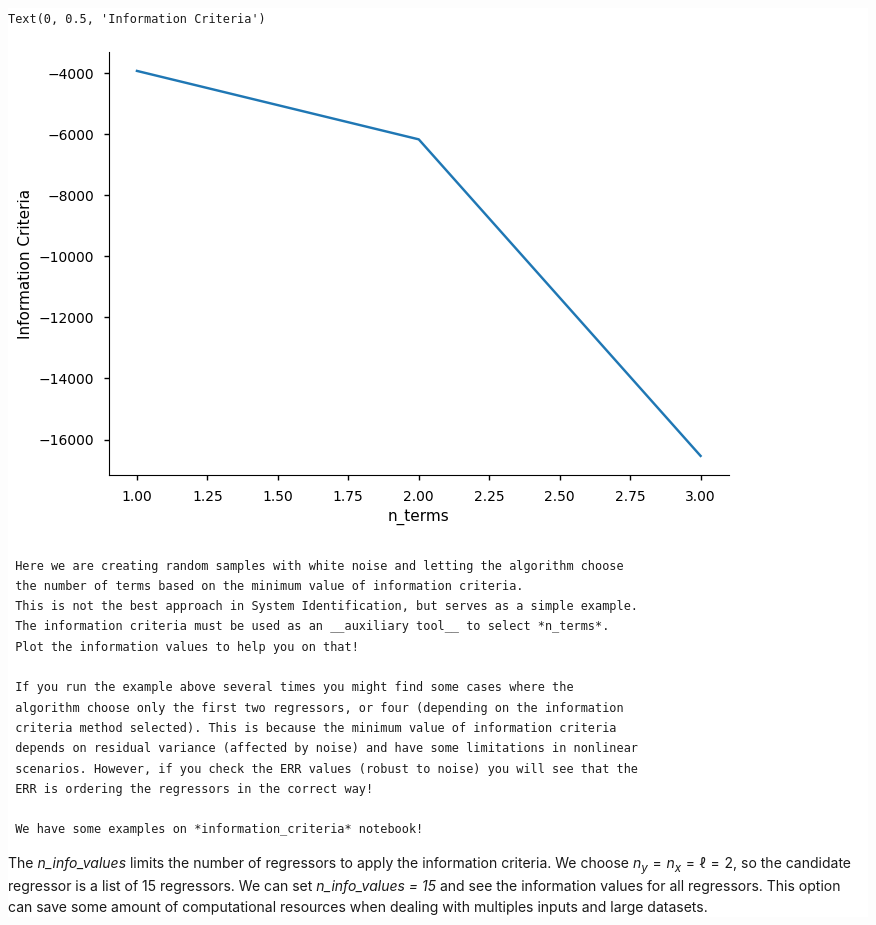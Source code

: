 


    Text(0, 0.5, 'Information Criteria')




    
![png](your-first-model_files/your-first-model_20_1.png)
    


```{note}
 Here we are creating random samples with white noise and letting the algorithm choose
 the number of terms based on the minimum value of information criteria.
 This is not the best approach in System Identification, but serves as a simple example.
 The information criteria must be used as an __auxiliary tool__ to select *n_terms*.
 Plot the information values to help you on that!

 If you run the example above several times you might find some cases where the
 algorithm choose only the first two regressors, or four (depending on the information
 criteria method selected). This is because the minimum value of information criteria
 depends on residual variance (affected by noise) and have some limitations in nonlinear
 scenarios. However, if you check the ERR values (robust to noise) you will see that the
 ERR is ordering the regressors in the correct way!

 We have some examples on *information_criteria* notebook!
```

The *n_info_values* limits the number of regressors to apply the information criteria. We choose $n_y = n_x = \ell = 2$, so the candidate regressor is a list of 15 regressors. We can set *n_info_values = 15* and see the information values for all regressors. This option can save some amount of computational resources when dealing with multiples inputs and large datasets.

